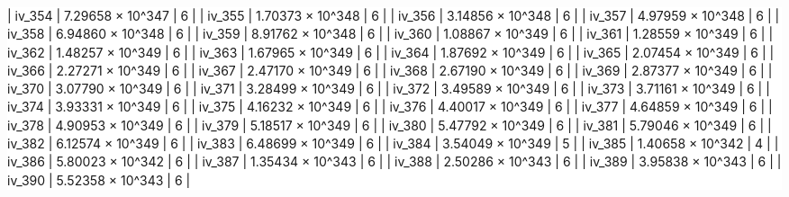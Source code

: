 | iv_354 | 7.29658 × 10^347 | 6 |
| iv_355 | 1.70373 × 10^348 | 6 |
| iv_356 | 3.14856 × 10^348 | 6 |
| iv_357 | 4.97959 × 10^348 | 6 |
| iv_358 | 6.94860 × 10^348 | 6 |
| iv_359 | 8.91762 × 10^348 | 6 |
| iv_360 | 1.08867 × 10^349 | 6 |
| iv_361 | 1.28559 × 10^349 | 6 |
| iv_362 | 1.48257 × 10^349 | 6 |
| iv_363 | 1.67965 × 10^349 | 6 |
| iv_364 | 1.87692 × 10^349 | 6 |
| iv_365 | 2.07454 × 10^349 | 6 |
| iv_366 | 2.27271 × 10^349 | 6 |
| iv_367 | 2.47170 × 10^349 | 6 |
| iv_368 | 2.67190 × 10^349 | 6 |
| iv_369 | 2.87377 × 10^349 | 6 |
| iv_370 | 3.07790 × 10^349 | 6 |
| iv_371 | 3.28499 × 10^349 | 6 |
| iv_372 | 3.49589 × 10^349 | 6 |
| iv_373 | 3.71161 × 10^349 | 6 |
| iv_374 | 3.93331 × 10^349 | 6 |
| iv_375 | 4.16232 × 10^349 | 6 |
| iv_376 | 4.40017 × 10^349 | 6 |
| iv_377 | 4.64859 × 10^349 | 6 |
| iv_378 | 4.90953 × 10^349 | 6 |
| iv_379 | 5.18517 × 10^349 | 6 |
| iv_380 | 5.47792 × 10^349 | 6 |
| iv_381 | 5.79046 × 10^349 | 6 |
| iv_382 | 6.12574 × 10^349 | 6 |
| iv_383 | 6.48699 × 10^349 | 6 |
| iv_384 | 3.54049 × 10^349 | 5 |
| iv_385 | 1.40658 × 10^342 | 4 |
| iv_386 | 5.80023 × 10^342 | 6 |
| iv_387 | 1.35434 × 10^343 | 6 |
| iv_388 | 2.50286 × 10^343 | 6 |
| iv_389 | 3.95838 × 10^343 | 6 |
| iv_390 | 5.52358 × 10^343 | 6 |